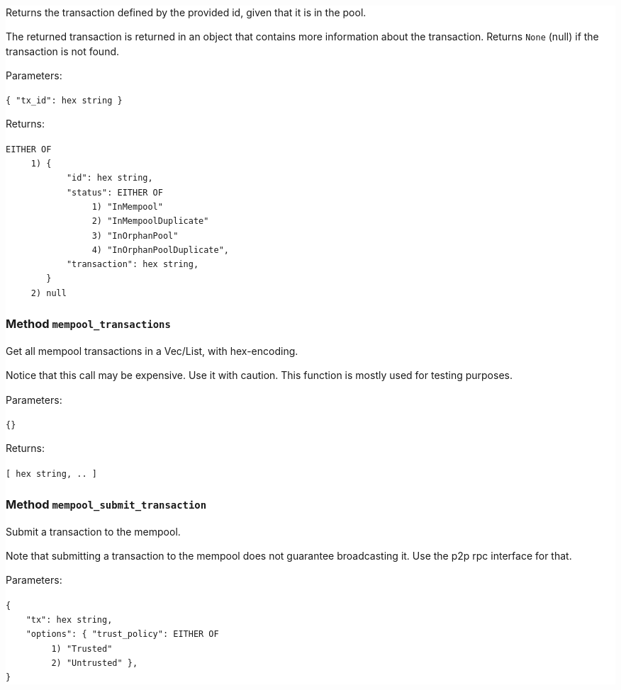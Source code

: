 Returns the transaction defined by the provided id, given that it is in the pool.

The returned transaction is returned in an object that contains more information about the transaction.
Returns `None` (null) if the transaction is not found.


Parameters:
```
{ "tx_id": hex string }
```

Returns:
```
EITHER OF
     1) {
            "id": hex string,
            "status": EITHER OF
                 1) "InMempool"
                 2) "InMempoolDuplicate"
                 3) "InOrphanPool"
                 4) "InOrphanPoolDuplicate",
            "transaction": hex string,
        }
     2) null
```

### Method `mempool_transactions`

Get all mempool transactions in a Vec/List, with hex-encoding.

Notice that this call may be expensive. Use it with caution.
This function is mostly used for testing purposes.


Parameters:
```
{}
```

Returns:
```
[ hex string, .. ]
```

### Method `mempool_submit_transaction`

Submit a transaction to the mempool.

Note that submitting a transaction to the mempool does not guarantee broadcasting it.
Use the p2p rpc interface for that.


Parameters:
```
{
    "tx": hex string,
    "options": { "trust_policy": EITHER OF
         1) "Trusted"
         2) "Untrusted" },
}
```
